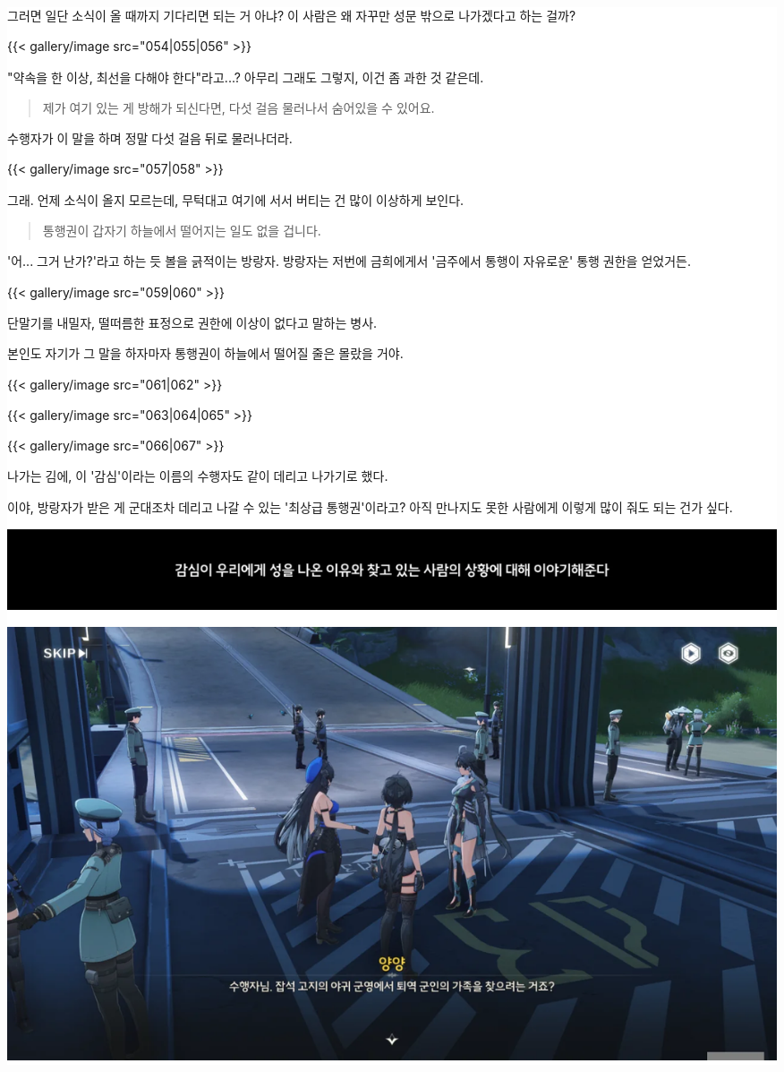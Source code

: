 그러면 일단 소식이 올 때까지 기다리면 되는 거 아냐? 이 사람은 왜 자꾸만 성문 밖으로 나가겠다고 하는 걸까?

{{< gallery/image src="054|055|056" >}}

"약속을 한 이상, 최선을 다해야 한다"라고...? 아무리 그래도 그렇지, 이건 좀 과한 것 같은데.

> 제가 여기 있는 게 방해가 되신다면, 다섯 걸음 물러나서 숨어있을 수 있어요.

수행자가 이 말을 하며 정말 다섯 걸음 뒤로 물러나더라.

{{< gallery/image src="057|058" >}}

그래. 언제 소식이 올지 모르는데, 무턱대고 여기에 서서 버티는 건 많이 이상하게 보인다.

> 통행권이 갑자기 하늘에서 떨어지는 일도 없을 겁니다.

'어... 그거 난가?'라고 하는 듯 볼을 긁적이는 방랑자. 방랑자는 저번에 금희에게서 '금주에서 통행이 자유로운' 통행 권한을 얻었거든.

{{< gallery/image src="059|060" >}}

단말기를 내밀자, 떨떠름한 표정으로 권한에 이상이 없다고 말하는 병사.

본인도 자기가 그 말을 하자마자 통행권이 하늘에서 떨어질 줄은 몰랐을 거야.

{{< gallery/image src="061|062" >}}

{{< gallery/image src="063|064|065" >}}

{{< gallery/image src="066|067" >}}

나가는 김에, 이 '감심'이라는 이름의 수행자도 같이 데리고 나가기로 했다.

이야, 방랑자가 받은 게 군대조차 데리고 나갈 수 있는 '최상급 통행권'이라고? 아직 만나지도 못한 사람에게 이렇게 많이 줘도 되는 건가 싶다.

![](068.webp)

![](069.webp)
